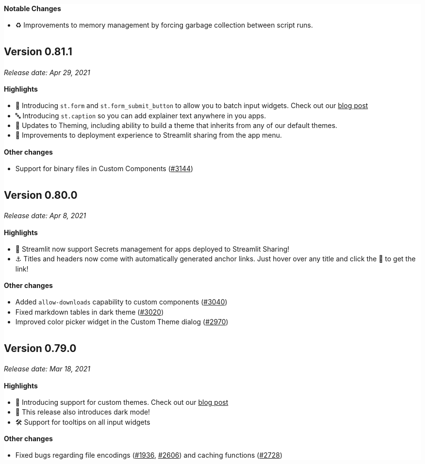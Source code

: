 **Notable Changes**

- ♻️ Improvements to memory management by forcing garbage collection between script runs.

## Version 0.81.1

_Release date: Apr 29, 2021_

**Highlights**

- 📝 Introducing `st.form` and `st.form_submit_button` to allow you to batch input widgets. Check out our [blog post](http://blog.streamlit.io/introducing-submit-button-and-forms)
- 🔤 Introducing `st.caption` so you can add explainer text anywhere in you apps.
- 🎨 Updates to Theming, including ability to build a theme that inherits from any of our default themes.
- 🚀 Improvements to deployment experience to Streamlit sharing from the app menu.

**Other changes**

- Support for binary files in Custom Components ([#3144](https://github.com/streamlit/streamlit/pull/3144))

## Version 0.80.0

_Release date: Apr 8, 2021_

**Highlights**

- 🔐 Streamlit now support Secrets management for apps deployed to Streamlit Sharing!
- ⚓️ Titles and headers now come with automatically generated anchor links. Just hover over any title and click the 🔗 to get the link!

**Other changes**

- Added `allow-downloads` capability to custom components ([#3040](https://github.com/streamlit/streamlit/issues/3040))
- Fixed markdown tables in dark theme ([#3020](https://github.com/streamlit/streamlit/issues/3020))
- Improved color picker widget in the Custom Theme dialog ([#2970](https://github.com/streamlit/streamlit/issues/2970))

## Version 0.79.0

_Release date: Mar 18, 2021_

**Highlights**

- 🌈 Introducing support for custom themes. Check out our [blog post](http://blog.streamlit.io/introducing-theming/)
- 🌚 This release also introduces dark mode!
- 🛠️ Support for tooltips on all input widgets

**Other changes**

- Fixed bugs regarding file encodings ([#1936](https://github.com/streamlit/streamlit/issues/1936), [#2606](https://github.com/streamlit/streamlit/issues/2606)) and caching functions ([#2728](https://github.com/streamlit/streamlit/issues/2728))
